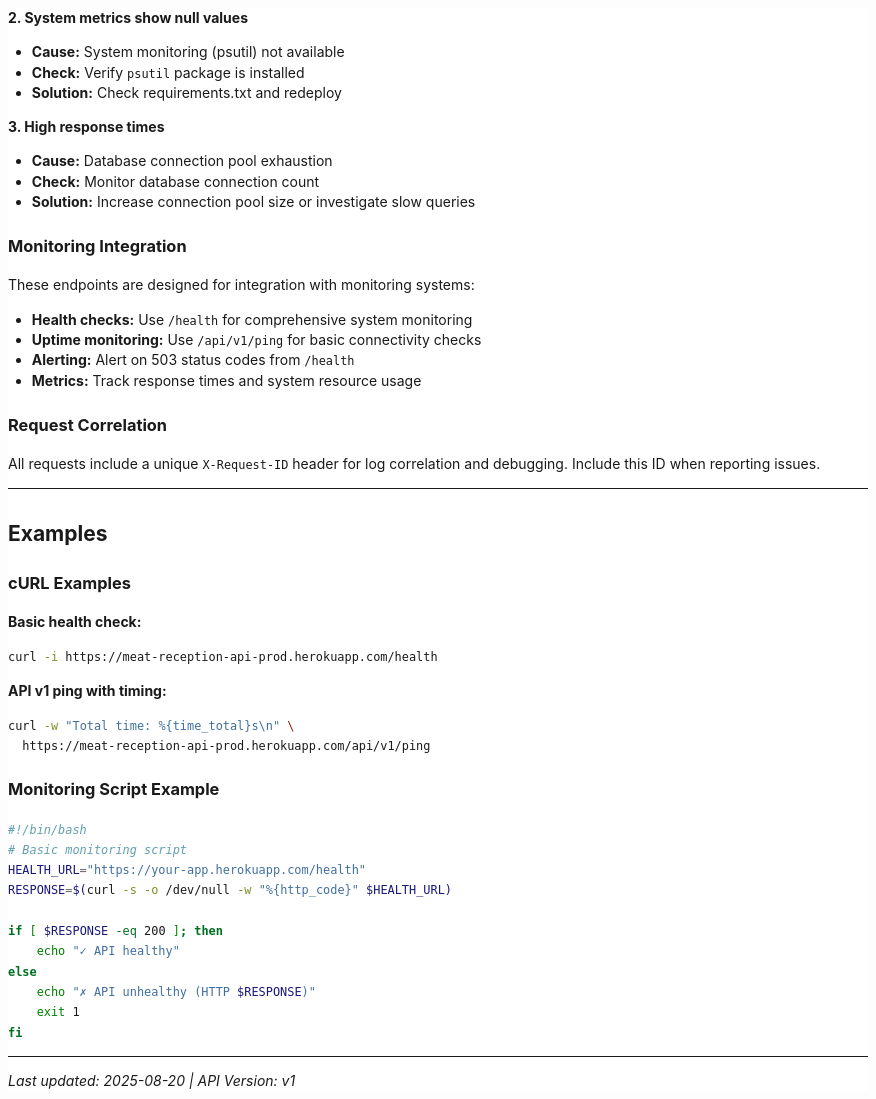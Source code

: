 **2. System metrics show null values**
- **Cause:** System monitoring (psutil) not available
- **Check:** Verify `psutil` package is installed
- **Solution:** Check requirements.txt and redeploy

**3. High response times**
- **Cause:** Database connection pool exhaustion
- **Check:** Monitor database connection count
- **Solution:** Increase connection pool size or investigate slow queries

### Monitoring Integration

These endpoints are designed for integration with monitoring systems:

- **Health checks:** Use `/health` for comprehensive system monitoring
- **Uptime monitoring:** Use `/api/v1/ping` for basic connectivity checks
- **Alerting:** Alert on 503 status codes from `/health`
- **Metrics:** Track response times and system resource usage

### Request Correlation

All requests include a unique `X-Request-ID` header for log correlation and debugging. Include this ID when reporting issues.

---

## Examples

### cURL Examples

**Basic health check:**
```bash
curl -i https://meat-reception-api-prod.herokuapp.com/health
```

**API v1 ping with timing:**
```bash
curl -w "Total time: %{time_total}s\n" \
  https://meat-reception-api-prod.herokuapp.com/api/v1/ping
```

### Monitoring Script Example

```bash
#!/bin/bash
# Basic monitoring script
HEALTH_URL="https://your-app.herokuapp.com/health"
RESPONSE=$(curl -s -o /dev/null -w "%{http_code}" $HEALTH_URL)

if [ $RESPONSE -eq 200 ]; then
    echo "✓ API healthy"
else
    echo "✗ API unhealthy (HTTP $RESPONSE)"
    exit 1
fi
```

---

*Last updated: 2025-08-20 | API Version: v1*